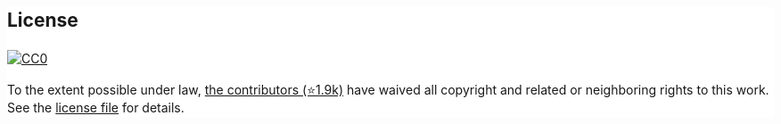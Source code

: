 ## License

[![CC0](http://mirrors.creativecommons.org/presskit/buttons/88x31/svg/cc-zero.svg)](https://creativecommons.org/publicdomain/zero/1.0/)

To the extent possible under law, [the
contributors (⭐1.9k)](https://github.com/TheJambo/awesome-testing/graphs/contributors)
have waived all copyright and related or neighboring rights to this work. See the
[license file](https://github.com/TheJambo/awesome-testing/blob/master/README.md/LICENSE) for details.

